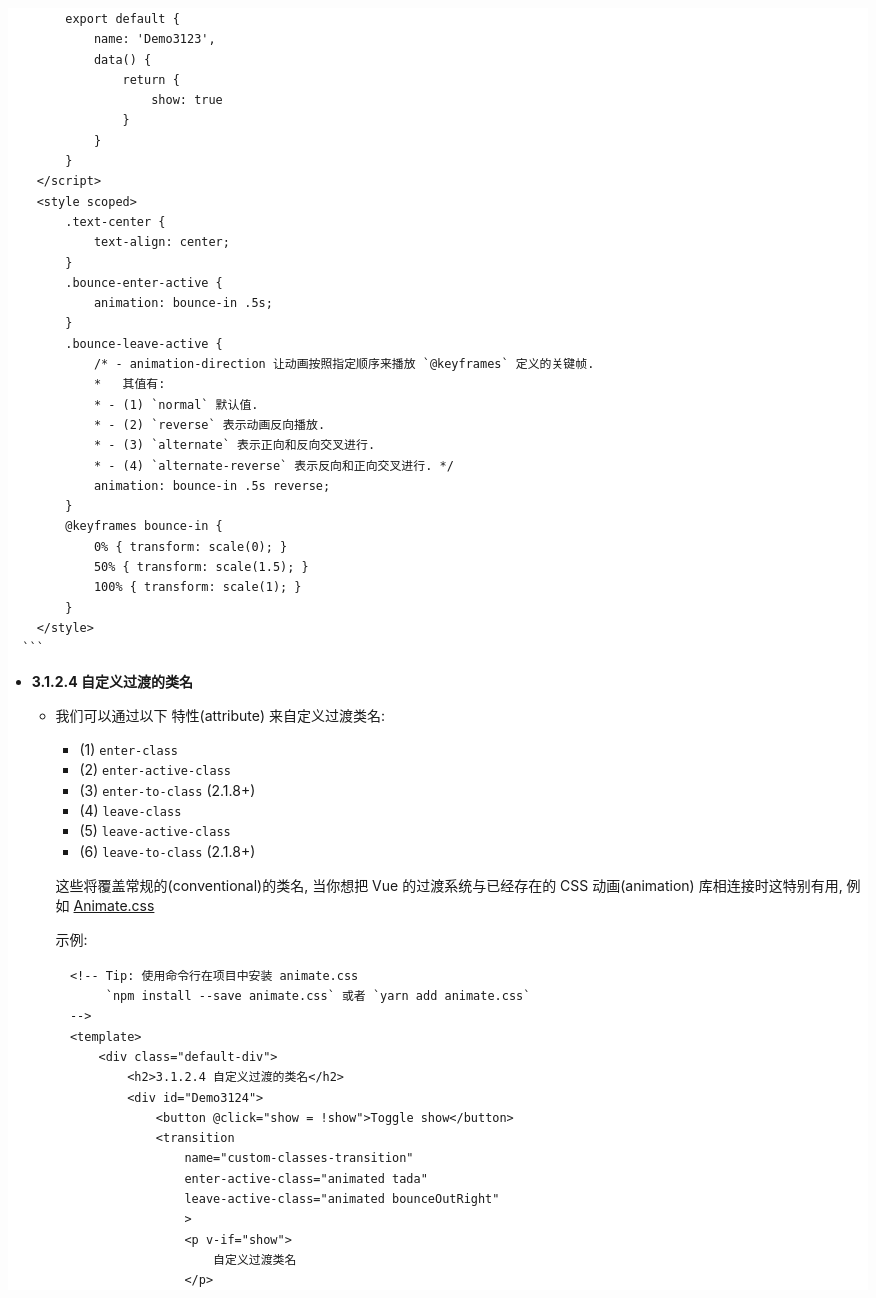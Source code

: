             export default {
                name: 'Demo3123',
                data() {
                    return {
                        show: true
                    }
                }
            }
        </script>
        <style scoped>
            .text-center {
                text-align: center;
            }
            .bounce-enter-active {
                animation: bounce-in .5s;
            }
            .bounce-leave-active {
                /* - animation-direction 让动画按照指定顺序来播放 `@keyframes` 定义的关键帧.
                *   其值有:
                * - (1) `normal` 默认值.
                * - (2) `reverse` 表示动画反向播放.
                * - (3) `alternate` 表示正向和反向交叉进行.
                * - (4) `alternate-reverse` 表示反向和正向交叉进行. */
                animation: bounce-in .5s reverse;
            }
            @keyframes bounce-in {
                0% { transform: scale(0); }
                50% { transform: scale(1.5); }
                100% { transform: scale(1); }
            }
        </style>
      ```
- **3.1.2.4 自定义过渡的类名**
    + 我们可以通过以下 特性(attribute) 来自定义过渡类名:
        - (1) `enter-class`
        - (2) `enter-active-class`
        - (3) `enter-to-class` (2.1.8+)
        - (4) `leave-class`
        - (5) `leave-active-class`
        - (6) `leave-to-class` (2.1.8+)
        
        
      
      这些将覆盖常规的(conventional)的类名, 当你想把 Vue 的过渡系统与已经存在的
      CSS 动画(animation) 库相连接时这特别有用, 例如
      [Animate.css](https://daneden.github.io/animate.css/)
      
      示例:
      ```vue
        <!-- Tip: 使用命令行在项目中安装 animate.css
             `npm install --save animate.css` 或者 `yarn add animate.css`
        -->
        <template>
            <div class="default-div">
                <h2>3.1.2.4 自定义过渡的类名</h2>
                <div id="Demo3124">
                    <button @click="show = !show">Toggle show</button>
                    <transition
                        name="custom-classes-transition"
                        enter-active-class="animated tada"
                        leave-active-class="animated bounceOutRight"
                        >
                        <p v-if="show">
                            自定义过渡类名
                        </p>